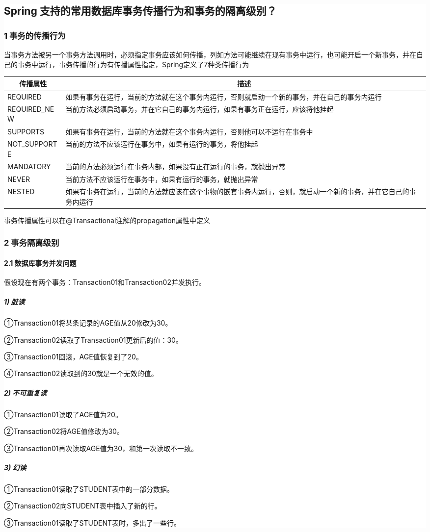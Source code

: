 ## Spring 支持的常用数据库事务传播行为和事务的隔离级别？

### 1 事务的传播行为

当事务方法被另一个事务方法调用时，必须指定事务应该如何传播，列如方法可能继续在现有事务中运行，也可能开启一个新事务，并在自己的事务中运行，事务传播的行为有传播属性指定，Spring定义了7种类传播行为

| 传播属性     | 描述                                                         |
| ------------ | ------------------------------------------------------------ |
| REQUIRED     | 如果有事务在运行，当前的方法就在这个事务内运行，否则就启动一个新的事务，并在自己的事务内运行<br/> |
| REQUIRED_NEW | 当前方法必须启动事务，并在它自己的事务内运行，如果有事务正在运行，应该将他挂起<br/> |
| SUPPORTS     | 如果有事务在运行，当前的方法就在这个事务内运行，否则他可以不运行在事务中<br/> |
| NOT_SUPPORTE | 当前的方法不应该运行在事务中，如果有运行的事务，将他挂起<br/> |
| MANDATORY    | 当前的方法必须运行在事务内部，如果没有正在运行的事务，就抛出异常<br/> |
| NEVER        | 当前方法不应该运行在事务中，如果有运行的事务，就抛出异常<br/> |
| NESTED       | 如果有事务在运行，当前的方法就应该在这个事物的嵌套事务内运行，否则，就启动一个新的事务，并在它自己的事务内运行 |


事务传播属性可以在@Transactional注解的propagation属性中定义

### 2 事务隔离级别

#### 2.1 数据库事务并发问题

 假设现在有两个事务：Transaction01和Transaction02并发执行。

##### 1) 脏读

 ①Transaction01将某条记录的AGE值从20修改为30。

 ②Transaction02读取了Transaction01更新后的值：30。

 ③Transaction01回滚，AGE值恢复到了20。

 ④Transaction02读取到的30就是一个无效的值。

##### 2) 不可重复读

 ①Transaction01读取了AGE值为20。

 ②Transaction02将AGE值修改为30。

 ③Transaction01再次读取AGE值为30，和第一次读取不一致。

##### 3) 幻读

 ①Transaction01读取了STUDENT表中的一部分数据。

 ②Transaction02向STUDENT表中插入了新的行。

 ③Transaction01读取了STUDENT表时，多出了一些行。
